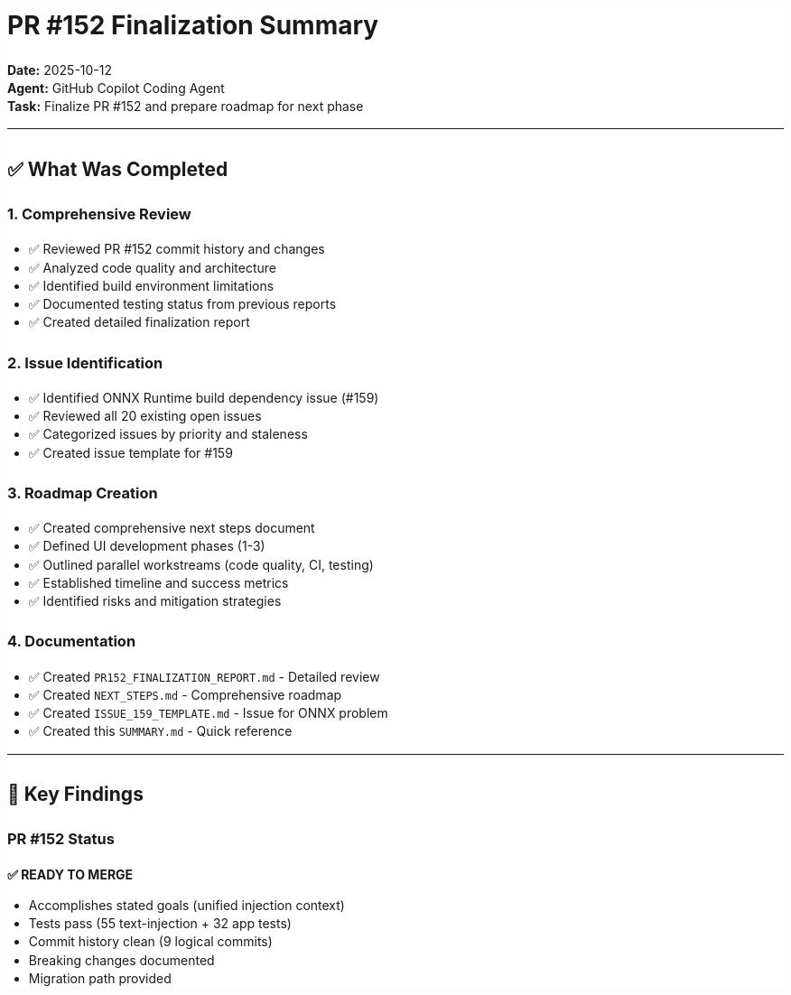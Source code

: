 # PR #152 Finalization Summary

**Date:** 2025-10-12  
**Agent:** GitHub Copilot Coding Agent  
**Task:** Finalize PR #152 and prepare roadmap for next phase

---

## ✅ What Was Completed

### 1. Comprehensive Review
- ✅ Reviewed PR #152 commit history and changes
- ✅ Analyzed code quality and architecture
- ✅ Identified build environment limitations
- ✅ Documented testing status from previous reports
- ✅ Created detailed finalization report

### 2. Issue Identification
- ✅ Identified ONNX Runtime build dependency issue (#159)
- ✅ Reviewed all 20 existing open issues
- ✅ Categorized issues by priority and staleness
- ✅ Created issue template for #159

### 3. Roadmap Creation
- ✅ Created comprehensive next steps document
- ✅ Defined UI development phases (1-3)
- ✅ Outlined parallel workstreams (code quality, CI, testing)
- ✅ Established timeline and success metrics
- ✅ Identified risks and mitigation strategies

### 4. Documentation
- ✅ Created `PR152_FINALIZATION_REPORT.md` - Detailed review
- ✅ Created `NEXT_STEPS.md` - Comprehensive roadmap
- ✅ Created `ISSUE_159_TEMPLATE.md` - Issue for ONNX problem
- ✅ Created this `SUMMARY.md` - Quick reference

---

## 🎯 Key Findings

### PR #152 Status
**✅ READY TO MERGE**

- Accomplishes stated goals (unified injection context)
- Tests pass (55 text-injection + 32 app tests)
- Commit history clean (9 logical commits)
- Breaking changes documented
- Migration path provided
